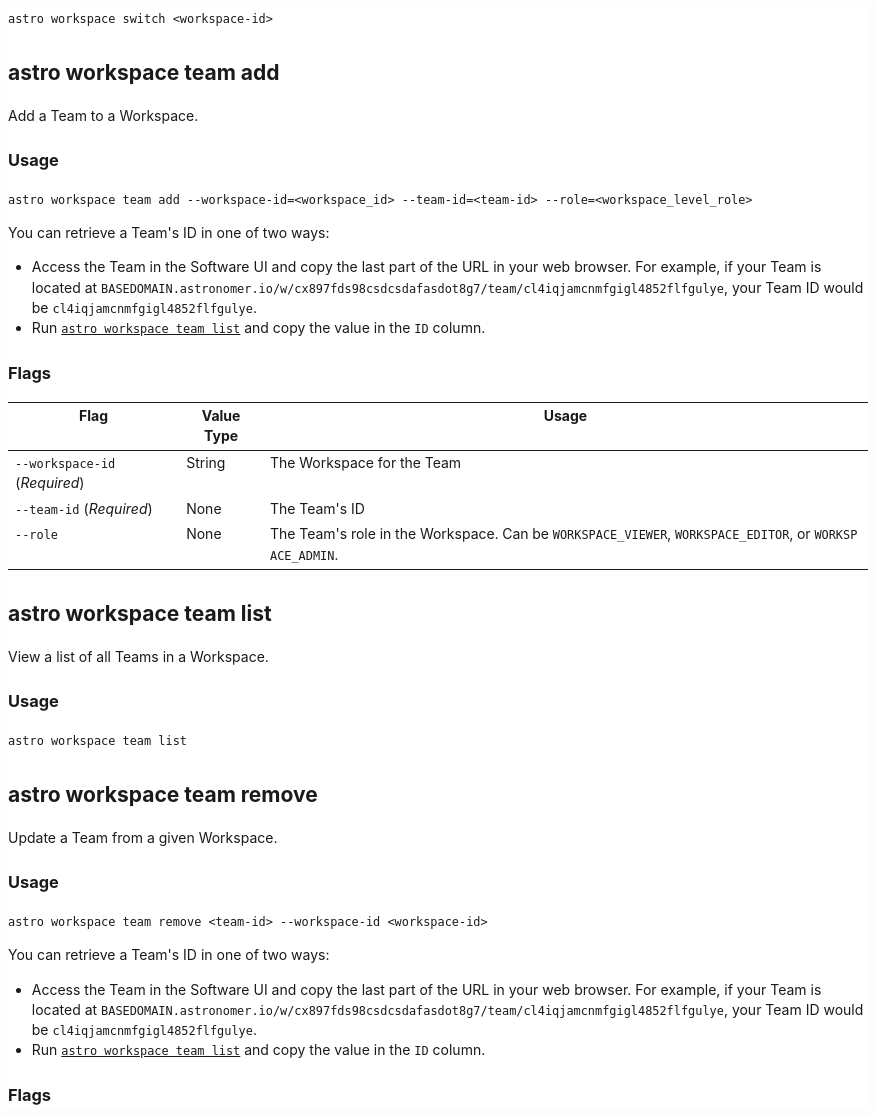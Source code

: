 `astro workspace switch <workspace-id>`

## astro workspace team add

Add a Team to a Workspace.

### Usage

`astro workspace team add --workspace-id=<workspace_id> --team-id=<team-id> --role=<workspace_level_role>`

You can retrieve a Team's ID in one of two ways:

- Access the Team in the Software UI and copy the last part of the URL in your web browser. For example, if your Team is located at `BASEDOMAIN.astronomer.io/w/cx897fds98csdcsdafasdot8g7/team/cl4iqjamcnmfgigl4852flfgulye`, your Team ID would be `cl4iqjamcnmfgigl4852flfgulye`.
- Run [`astro workspace team list`](#astro-workspace-team-list) and copy the value in the `ID` column.

### Flags

| Flag         | Value Type | Usage                                                                                                                                     |
| ------------ | ---------- | ----------------------------------------------------------------------------------------------------------------------------------------- |
| `--workspace-id` (_Required_)    | String     | The Workspace for the Team                    |
| `--team-id` (_Required_)    | None     | The Team's ID             |
| `--role`    | None     | The Team's role in the Workspace. Can be `WORKSPACE_VIEWER`, `WORKSPACE_EDITOR`, or `WORKSPACE_ADMIN`.      |

## astro workspace team list

View a list of all Teams in a Workspace.

### Usage

`astro workspace team list`

## astro workspace team remove

Update a Team from a given Workspace.

### Usage

`astro workspace team remove <team-id> --workspace-id <workspace-id>`

You can retrieve a Team's ID in one of two ways:

- Access the Team in the Software UI and copy the last part of the URL in your web browser. For example, if your Team is located at `BASEDOMAIN.astronomer.io/w/cx897fds98csdcsdafasdot8g7/team/cl4iqjamcnmfgigl4852flfgulye`, your Team ID would be `cl4iqjamcnmfgigl4852flfgulye`.
- Run [`astro workspace team list`](#astro-workspace-team-list) and copy the value in the `ID` column.

### Flags
